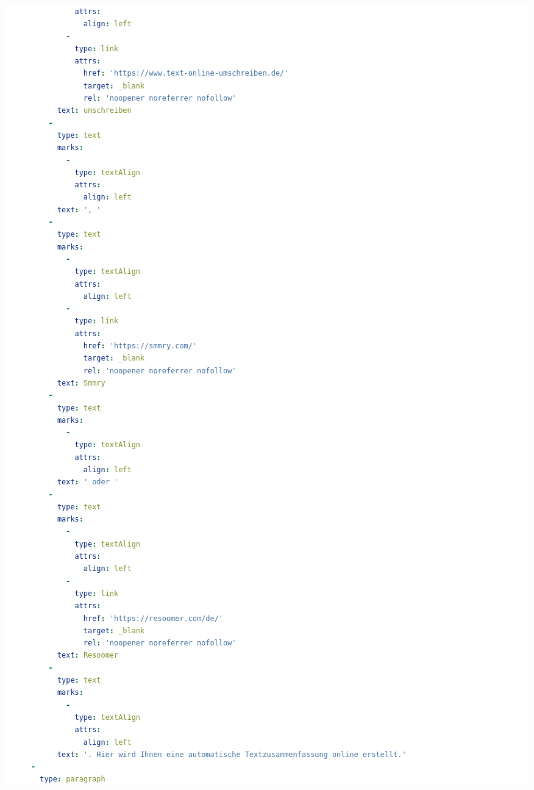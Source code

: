 ```yaml
                attrs:
                  align: left
              -
                type: link
                attrs:
                  href: 'https://www.text-online-umschreiben.de/'
                  target: _blank
                  rel: 'noopener noreferrer nofollow'
            text: umschreiben
          -
            type: text
            marks:
              -
                type: textAlign
                attrs:
                  align: left
            text: ', '
          -
            type: text
            marks:
              -
                type: textAlign
                attrs:
                  align: left
              -
                type: link
                attrs:
                  href: 'https://smmry.com/'
                  target: _blank
                  rel: 'noopener noreferrer nofollow'
            text: Smmry
          -
            type: text
            marks:
              -
                type: textAlign
                attrs:
                  align: left
            text: ' oder '
          -
            type: text
            marks:
              -
                type: textAlign
                attrs:
                  align: left
              -
                type: link
                attrs:
                  href: 'https://resoomer.com/de/'
                  target: _blank
                  rel: 'noopener noreferrer nofollow'
            text: Resoomer
          -
            type: text
            marks:
              -
                type: textAlign
                attrs:
                  align: left
            text: '. Hier wird Ihnen eine automatische Textzusammenfassung online erstellt.'
      -
        type: paragraph
```